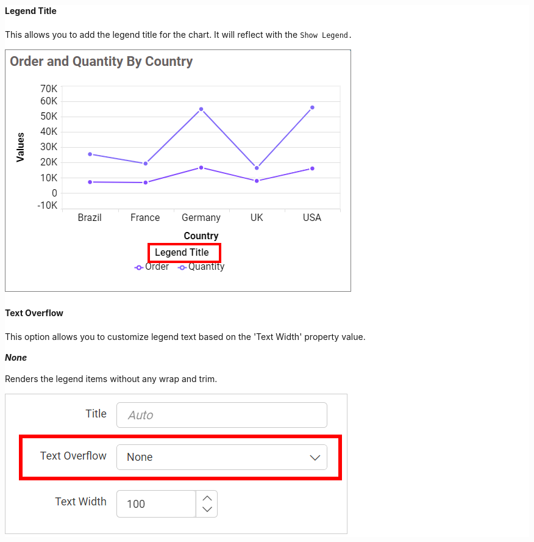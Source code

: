 #### Legend Title

This allows you to add the legend title for the chart. It will reflect with the `Show Legend.`

![Show Legend Title](/static/assets/visualizing-data/visualization-widgets/images/line-chart/legendtitle.png)

#### Text Overflow

This option allows you to customize legend text based on the 'Text Width' property value.

***None***

Renders the legend items without any wrap and trim.

![Legend Overflow None Option in chart](/static/assets/visualizing-data/visualization-widgets/images/line-chart/legend-text-overflow-none-option.png)
